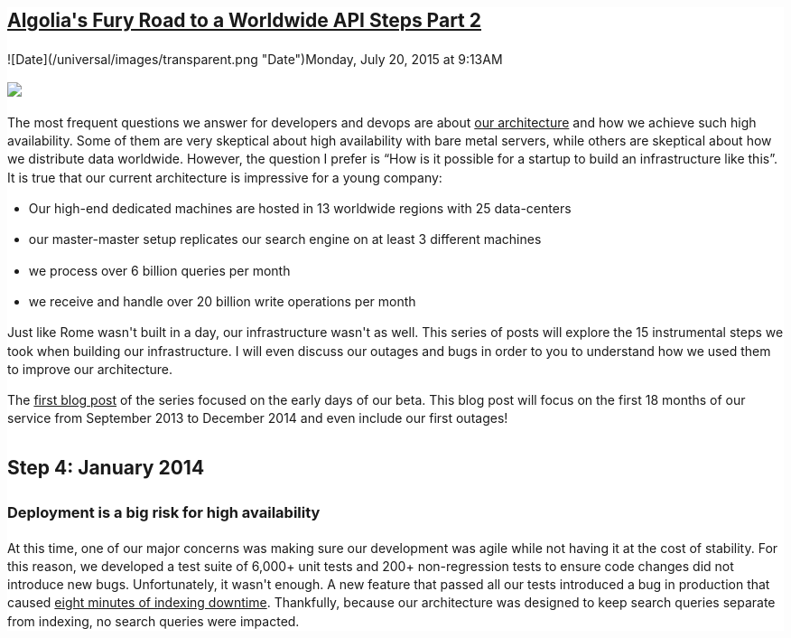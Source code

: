 ## [Algolia's Fury Road to a Worldwide API Steps Part 2](/blog/2015/7/20/algolias-fury-road-to-a-worldwide-api-steps-part-2.html)

<div class="journal-entry-tag journal-entry-tag-post-title"><span class="posted-on">![Date](/universal/images/transparent.png "Date")Monday, July 20, 2015 at 9:13AM</span></div>

<div class="body">

<span id="docs-internal-guid-10d2cf41-a8d2-8db2-b090-65f7d08ab506">  
</span>

<span>![](https://lh4.googleusercontent.com/PeLIUSrdPpM24jTyxzQWxth4F38C59buuKLUVeVMcxDpymeq6CQa4AkwildQQh69tIeWcbcHdbXHS1_dHGKodFeYJG-gTVgswGwmR-DiVKvVTVjnbw8nC1TNc9vCpZFykphDGg)</span>

The most frequent questions we answer for developers and devops are about [our architecture](http://highscalability.com/blog/2015/3/9/the-architecture-of-algolias-distributed-search-network.html) and how we achieve such high availability. Some of them are very skeptical about high availability with bare metal servers, while others are skeptical about how we distribute data worldwide. However, the question I prefer is “How is it possible for a startup to build an infrastructure like this”. It is true that our current architecture is impressive for a young company:

*   <span>Our high-end dedicated machines are hosted in 13 worldwide regions with 25 data-centers</span>

*   <span>our master-master setup replicates our search engine on at least 3 different machines</span>

*   <span>we process over 6 billion queries per month</span>

*   <span>we receive and handle over 20 billion write operations per month</span>

<span>Just like Rome wasn't built in a day, our infrastructure wasn't as well. This series of posts will explore the 15 instrumental steps we took when building our infrastructure. I will even discuss our outages and bugs in order to you to understand how we used them to improve our architecture.</span>

<span>The</span> [<span>first blog post</span>](http://highscalability.com/blog/2015/7/13/algolias-fury-road-to-a-worldwide-api.html) <span>of the series focused on the early days of our beta. This blog post will focus on the first 18 months of our service from September 2013 to December 2014 and even include our first outages!</span>

## <span>Step 4: January 2014</span>

### <span>Deployment is a big risk for high availability</span>

<span>At this time, one of our major concerns was making sure our development was agile while not having it at the cost of stability. For this reason, we developed a test suite of 6,000+ unit tests and 200+ non-regression tests to ensure code changes did not introduce new bugs. Unfortunately, it wasn't enough. A new feature that passed all our tests introduced a bug in production that caused</span> [<span>eight minutes of indexing downtime</span>](https://blog.algolia.com/postmortem-todays-8min-indexing-downtime/)<span>. Thankfully, because our architecture was designed to keep search queries separate from indexing, no search queries were impacted.</span>
